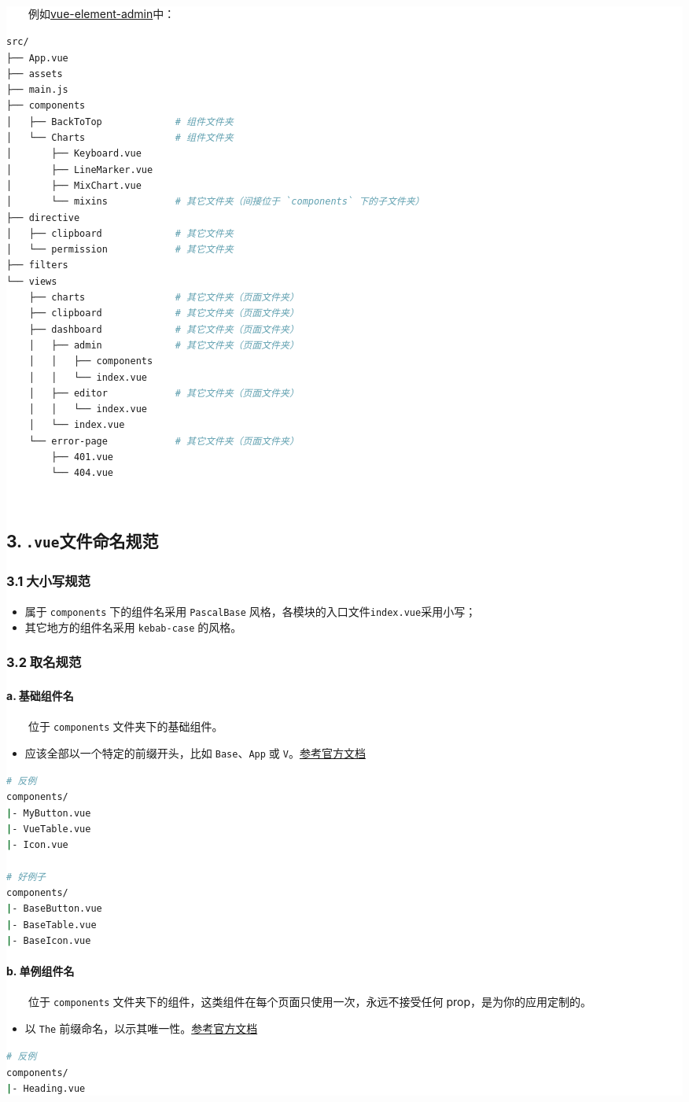 　　例如[vue-element-admin](https://github.com/PanJiaChen/vue-element-admin/tree/master/src)中：
```bash
src/
├── App.vue
├── assets
├── main.js
├── components
│   ├── BackToTop             # 组件文件夹
│   └── Charts                # 组件文件夹
│       ├── Keyboard.vue
│       ├── LineMarker.vue
│       ├── MixChart.vue
│       └── mixins            # 其它文件夹（间接位于 `components` 下的子文件夹）
├── directive
│   ├── clipboard             # 其它文件夹
│   └── permission            # 其它文件夹
├── filters
└── views
    ├── charts                # 其它文件夹（页面文件夹）
    ├── clipboard             # 其它文件夹（页面文件夹）
    ├── dashboard             # 其它文件夹（页面文件夹）
    │   ├── admin             # 其它文件夹（页面文件夹）
    │   │   ├── components
    │   │   └── index.vue
    │   ├── editor            # 其它文件夹（页面文件夹）
    │   │   └── index.vue
    │   └── index.vue
    └── error-page            # 其它文件夹（页面文件夹）
        ├── 401.vue
        └── 404.vue
```

<br/>

## 3. `.vue`文件命名规范
### 3.1 大小写规范
* 属于 `components` 下的组件名采用 `PascalBase` 风格，各模块的入口文件`index.vue`采用小写；
* 其它地方的组件名采用 `kebab-case` 的风格。

### 3.2 取名规范
#### a. 基础组件名
　　位于 `components` 文件夹下的基础组件。
* 应该全部以一个特定的前缀开头，比如 `Base`、`App` 或 `V`。[参考官方文档](https://cn.vuejs.org/v2/style-guide/#基础组件名-强烈推荐)
```bash
# 反例
components/
|- MyButton.vue
|- VueTable.vue
|- Icon.vue

# 好例子
components/
|- BaseButton.vue
|- BaseTable.vue
|- BaseIcon.vue
```
#### b. 单例组件名
　　位于 `components` 文件夹下的组件，这类组件在每个页面只使用一次，永远不接受任何 prop，是为你的应用定制的。
* 以 `The` 前缀命名，以示其唯一性。[参考官方文档](https://cn.vuejs.org/v2/style-guide/#单例组件名-强烈推荐)
```bash
# 反例
components/
|- Heading.vue
```